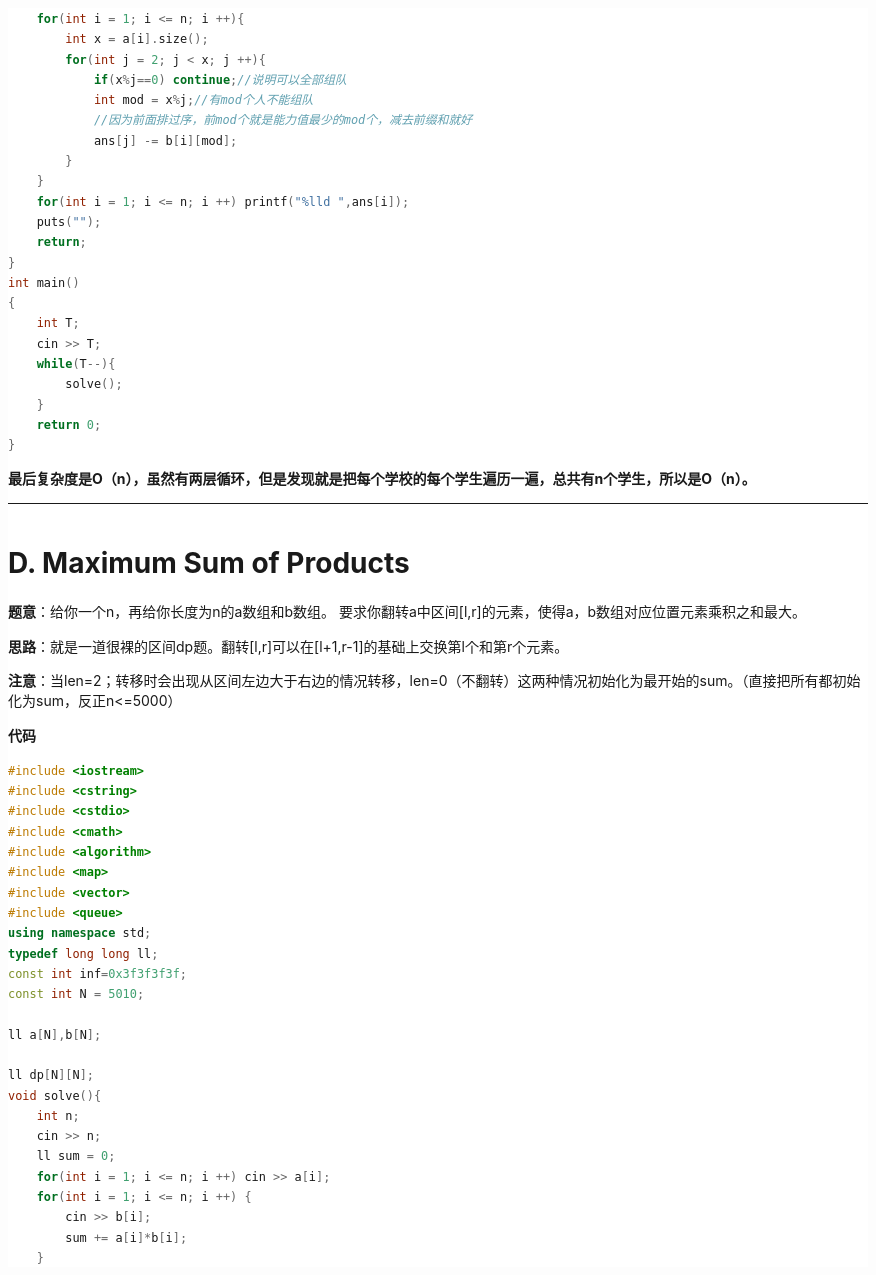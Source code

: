 ```cpp
    for(int i = 1; i <= n; i ++){
        int x = a[i].size();
        for(int j = 2; j < x; j ++){
            if(x%j==0) continue;//说明可以全部组队
            int mod = x%j;//有mod个人不能组队
            //因为前面排过序，前mod个就是能力值最少的mod个，减去前缀和就好
            ans[j] -= b[i][mod];
        }
    }
    for(int i = 1; i <= n; i ++) printf("%lld ",ans[i]);
    puts("");
    return;
}
int main()
{
    int T;
    cin >> T;
    while(T--){
        solve();
    }
    return 0;
}

```
**最后复杂度是O（n），虽然有两层循环，但是发现就是把每个学校的每个学生遍历一遍，总共有n个学生，所以是O（n）。**

---
# D. Maximum Sum of Products

**题意**：给你一个n，再给你长度为n的a数组和b数组。
要求你翻转a中区间[l,r]的元素，使得a，b数组对应位置元素乘积之和最大。

**思路**：就是一道很裸的区间dp题。翻转[l,r]可以在[l+1,r-1]的基础上交换第l个和第r个元素。

**注意**：当len=2；转移时会出现从区间左边大于右边的情况转移，len=0（不翻转）这两种情况初始化为最开始的sum。（直接把所有都初始化为sum，反正n<=5000）

**代码**

```cpp
#include <iostream>
#include <cstring>
#include <cstdio>
#include <cmath>
#include <algorithm>
#include <map>
#include <vector>
#include <queue>
using namespace std;
typedef long long ll;
const int inf=0x3f3f3f3f;
const int N = 5010;

ll a[N],b[N];

ll dp[N][N];
void solve(){
    int n;
    cin >> n;
    ll sum = 0;
    for(int i = 1; i <= n; i ++) cin >> a[i];
    for(int i = 1; i <= n; i ++) {
        cin >> b[i];
        sum += a[i]*b[i];
    }
```
